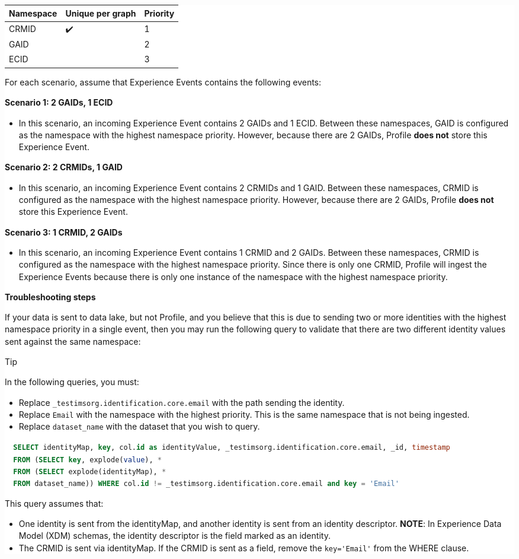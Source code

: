 | Namespace | Unique per graph | Priority |
| --- | --- | --- |
| CRMID |  ✔️  | 1 |
| GAID | | 2 |
| ECID | | 3 |

For each scenario, assume that Experience Events contains the following events:

**Scenario 1: 2 GAIDs, 1 ECID**

* In this scenario, an incoming Experience Event contains 2 GAIDs and 1 ECID. Between these namespaces, GAID is configured as the namespace with the highest namespace priority. However, because there are 2 GAIDs, Profile **does not** store this Experience Event.

**Scenario 2: 2 CRMIDs, 1 GAID**

* In this scenario, an incoming Experience Event contains 2 CRMIDs and 1 GAID. Between these namespaces, CRMID is configured as the namespace with the highest namespace priority. However, because there are 2 GAIDs, Profile **does not** store this Experience Event.

**Scenario 3: 1 CRMID, 2 GAIDs**

* In this scenario, an incoming Experience Event contains 1 CRMID and 2 GAIDs. Between these namespaces, CRMID is configured as the namespace with the highest namespace priority. Since there is only one CRMID, Profile will ingest the Experience Events because there is only one instance of the namespace with the highest namespace priority.

**Troubleshooting steps**

If your data is sent to data lake, but not Profile, and you believe that this is due to sending two or more identities with the highest namespace priority in a single event, then you may run the following query to validate that there are two different identity values sent against the same namespace:

>[!TIP]
>
>In the following queries, you must:
>
>* Replace `_testimsorg.identification.core.email` with the path sending the identity.
>* Replace `Email` with the namespace with the highest priority. This is the same namespace that is not being ingested.
>* Replace `dataset_name` with the dataset that you wish to query.

```sql
  SELECT identityMap, key, col.id as identityValue, _testimsorg.identification.core.email, _id, timestamp 
  FROM (SELECT key, explode(value), * 
  FROM (SELECT explode(identityMap), * 
  FROM dataset_name)) WHERE col.id != _testimsorg.identification.core.email and key = 'Email' 
```

This query assumes that:

* One identity is sent from the identityMap, and another identity is sent from an identity descriptor. **NOTE**: In Experience Data Model (XDM) schemas, the identity descriptor is the field marked as an identity.
* The CRMID is sent via identityMap. If the CRMID is sent as a field, remove the `key='Email'` from the WHERE clause.
